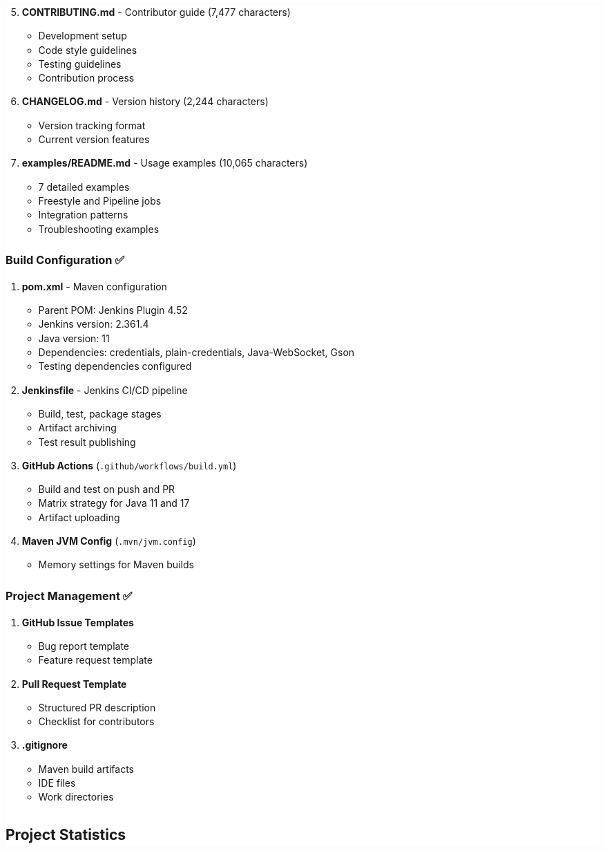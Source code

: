 5. **CONTRIBUTING.md** - Contributor guide (7,477 characters)
   - Development setup
   - Code style guidelines
   - Testing guidelines
   - Contribution process

6. **CHANGELOG.md** - Version history (2,244 characters)
   - Version tracking format
   - Current version features

7. **examples/README.md** - Usage examples (10,065 characters)
   - 7 detailed examples
   - Freestyle and Pipeline jobs
   - Integration patterns
   - Troubleshooting examples

### Build Configuration ✅

1. **pom.xml** - Maven configuration
   - Parent POM: Jenkins Plugin 4.52
   - Jenkins version: 2.361.4
   - Java version: 11
   - Dependencies: credentials, plain-credentials, Java-WebSocket, Gson
   - Testing dependencies configured

2. **Jenkinsfile** - Jenkins CI/CD pipeline
   - Build, test, package stages
   - Artifact archiving
   - Test result publishing

3. **GitHub Actions** (`.github/workflows/build.yml`)
   - Build and test on push and PR
   - Matrix strategy for Java 11 and 17
   - Artifact uploading

4. **Maven JVM Config** (`.mvn/jvm.config`)
   - Memory settings for Maven builds

### Project Management ✅

1. **GitHub Issue Templates**
   - Bug report template
   - Feature request template

2. **Pull Request Template**
   - Structured PR description
   - Checklist for contributors

3. **.gitignore**
   - Maven build artifacts
   - IDE files
   - Work directories

## Project Statistics
